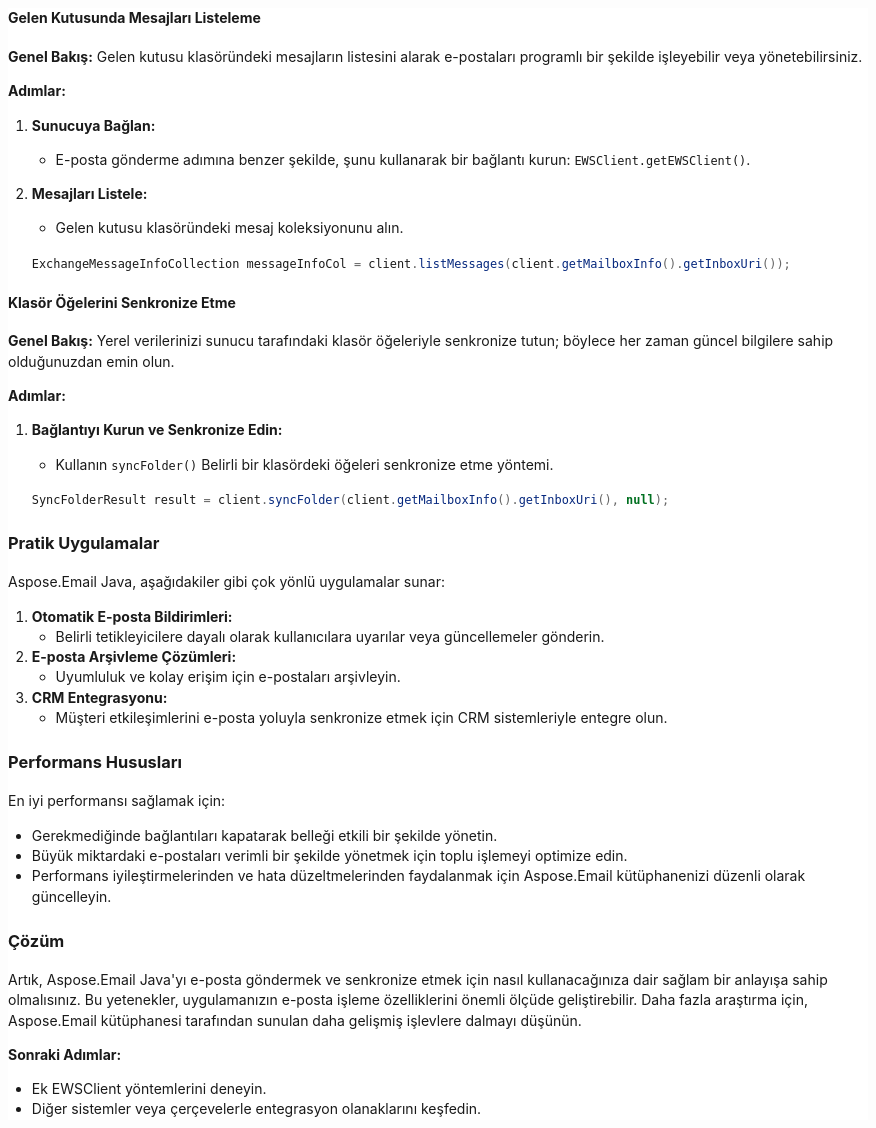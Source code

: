 #### Gelen Kutusunda Mesajları Listeleme
**Genel Bakış:**
Gelen kutusu klasöründeki mesajların listesini alarak e-postaları programlı bir şekilde işleyebilir veya yönetebilirsiniz.

**Adımlar:**
1. **Sunucuya Bağlan:**
   - E-posta gönderme adımına benzer şekilde, şunu kullanarak bir bağlantı kurun: `EWSClient.getEWSClient()`.
2. **Mesajları Listele:**
   - Gelen kutusu klasöründeki mesaj koleksiyonunu alın.
   
   ```java
   ExchangeMessageInfoCollection messageInfoCol = client.listMessages(client.getMailboxInfo().getInboxUri());
   ```

#### Klasör Öğelerini Senkronize Etme
**Genel Bakış:**
Yerel verilerinizi sunucu tarafındaki klasör öğeleriyle senkronize tutun; böylece her zaman güncel bilgilere sahip olduğunuzdan emin olun.

**Adımlar:**
1. **Bağlantıyı Kurun ve Senkronize Edin:**
   - Kullanın `syncFolder()` Belirli bir klasördeki öğeleri senkronize etme yöntemi.
   
   ```java
   SyncFolderResult result = client.syncFolder(client.getMailboxInfo().getInboxUri(), null);
   ```

### Pratik Uygulamalar
Aspose.Email Java, aşağıdakiler gibi çok yönlü uygulamalar sunar:
1. **Otomatik E-posta Bildirimleri:**
   - Belirli tetikleyicilere dayalı olarak kullanıcılara uyarılar veya güncellemeler gönderin.
2. **E-posta Arşivleme Çözümleri:**
   - Uyumluluk ve kolay erişim için e-postaları arşivleyin.
3. **CRM Entegrasyonu:**
   - Müşteri etkileşimlerini e-posta yoluyla senkronize etmek için CRM sistemleriyle entegre olun.

### Performans Hususları
En iyi performansı sağlamak için:
- Gerekmediğinde bağlantıları kapatarak belleği etkili bir şekilde yönetin.
- Büyük miktardaki e-postaları verimli bir şekilde yönetmek için toplu işlemeyi optimize edin.
- Performans iyileştirmelerinden ve hata düzeltmelerinden faydalanmak için Aspose.Email kütüphanenizi düzenli olarak güncelleyin.

### Çözüm
Artık, Aspose.Email Java'yı e-posta göndermek ve senkronize etmek için nasıl kullanacağınıza dair sağlam bir anlayışa sahip olmalısınız. Bu yetenekler, uygulamanızın e-posta işleme özelliklerini önemli ölçüde geliştirebilir. Daha fazla araştırma için, Aspose.Email kütüphanesi tarafından sunulan daha gelişmiş işlevlere dalmayı düşünün.

**Sonraki Adımlar:**
- Ek EWSClient yöntemlerini deneyin.
- Diğer sistemler veya çerçevelerle entegrasyon olanaklarını keşfedin.
